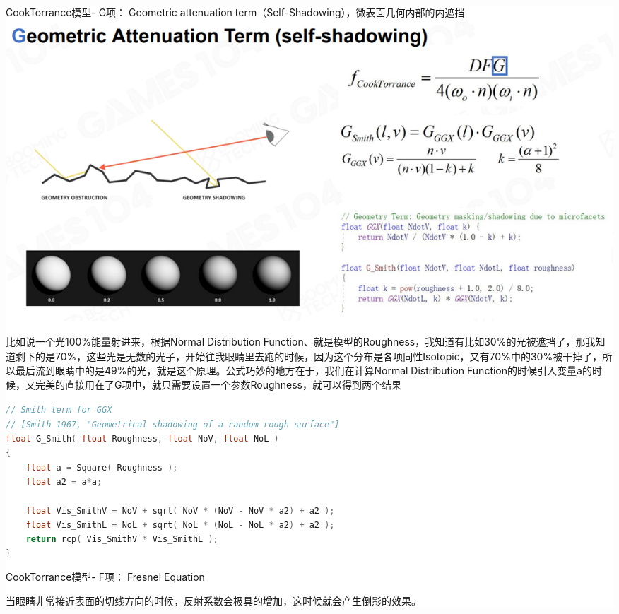 CookTorrance模型- G项：
Geometric attenuation term（Self-Shadowing），微表面几何内部的内遮挡
![G](/img/1608804894728513128.png)

比如说一个光100%能量射进来，根据Normal Distribution Function、就是模型的Roughness，我知道有比如30%的光被遮挡了，那我知道剩下的是70%，这些光是无数的光子，开始往我眼睛里去跑的时候，因为这个分布是各项同性Isotopic，又有70%中的30%被干掉了，所以最后流到眼睛中的是49%的光，就是这个原理。公式巧妙的地方在于，我们在计算Normal Distribution Function的时候引入变量a的时候，又完美的直接用在了G项中，就只需要设置一个参数Roughness，就可以得到两个结果

```C
// Smith term for GGX
// [Smith 1967, "Geometrical shadowing of a random rough surface"]
float G_Smith( float Roughness, float NoV, float NoL )
{
	float a = Square( Roughness );
	float a2 = a*a;

	float Vis_SmithV = NoV + sqrt( NoV * (NoV - NoV * a2) + a2 );
	float Vis_SmithL = NoL + sqrt( NoL * (NoL - NoL * a2) + a2 );
	return rcp( Vis_SmithV * Vis_SmithL );
}
```

CookTorrance模型- F项：
Fresnel Equation

当眼睛非常接近表面的切线方向的时候，反射系数会极具的增加，这时候就会产生倒影的效果。